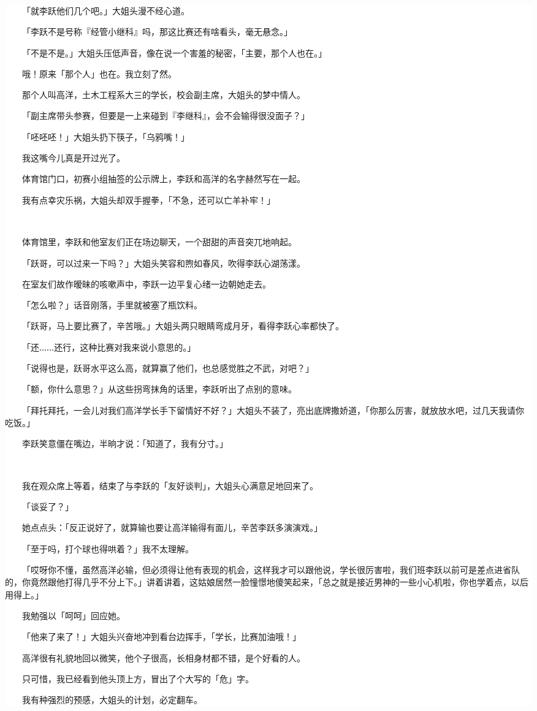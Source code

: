 &emsp;&emsp;「就李跃他们几个吧。」大姐头漫不经心道。  
  
&emsp;&emsp;「李跃不是号称『经管小继科』吗，那这比赛还有啥看头，毫无悬念。」  
  
&emsp;&emsp;「不是不是。」大姐头压低声音，像在说一个害羞的秘密，「主要，那个人也在。」  
  
&emsp;&emsp;哦！原来「那个人」也在。我立刻了然。  
  
&emsp;&emsp;那个人叫高洋，土木工程系大三的学长，校会副主席，大姐头的梦中情人。  
  
&emsp;&emsp;「副主席带头参赛，但要是一上来碰到『李继科』，会不会输得很没面子？」  
  
&emsp;&emsp;「呸呸呸！」大姐头扔下筷子，「乌鸦嘴！」  
  
&emsp;&emsp;我这嘴今儿真是开过光了。  
  
&emsp;&emsp;体育馆门口，初赛小组抽签的公示牌上，李跃和高洋的名字赫然写在一起。  
  
&emsp;&emsp;我有点幸灾乐祸，大姐头却双手握拳，「不急，还可以亡羊补牢！」  
  
&emsp;&emsp;   
  
&emsp;&emsp;体育馆里，李跃和他室友们正在场边聊天，一个甜甜的声音突兀地响起。  
  
&emsp;&emsp;「跃哥，可以过来一下吗？」大姐头笑容和煦如春风，吹得李跃心湖荡漾。  
  
&emsp;&emsp;在室友们故作暧昧的咳嗽声中，李跃一边平复心绪一边朝她走去。  
  
&emsp;&emsp;「怎么啦？」话音刚落，手里就被塞了瓶饮料。  
  
&emsp;&emsp;「跃哥，马上要比赛了，辛苦哦。」大姐头两只眼睛弯成月牙，看得李跃心率都快了。  
  
&emsp;&emsp;「还……还行，这种比赛对我来说小意思的。」  
  
&emsp;&emsp;「说得也是，跃哥水平这么高，就算赢了他们，也总感觉胜之不武，对吧？」  
  
&emsp;&emsp;「额，你什么意思？」从这些拐弯抹角的话里，李跃听出了点别的意味。  
  
&emsp;&emsp;「拜托拜托，一会儿对我们高洋学长手下留情好不好？」大姐头不装了，亮出底牌撒娇道，「你那么厉害，就放放水吧，过几天我请你吃饭。」  
  
&emsp;&emsp;李跃笑意僵在嘴边，半晌才说：「知道了，我有分寸。」  
  
&emsp;&emsp;   
  
&emsp;&emsp;我在观众席上等着，结束了与李跃的「友好谈判」，大姐头心满意足地回来了。  
  
&emsp;&emsp;「谈妥了？」  
  
&emsp;&emsp;她点点头：「反正说好了，就算输也要让高洋输得有面儿，辛苦李跃多演演戏。」  
  
&emsp;&emsp;「至于吗，打个球也得哄着？」我不太理解。  
  
&emsp;&emsp;「哎呀你不懂，虽然高洋必输，但必须得让他有表现的机会，这样我才可以跟他说，学长很厉害啦，我们班李跃以前可是差点进省队的，你竟然跟他打得几乎不分上下。」讲着讲着，这姑娘居然一脸憧憬地傻笑起来，「总之就是接近男神的一些小心机啦，你也学着点，以后用得上。」  
  
&emsp;&emsp;我勉强以「呵呵」回应她。  
  
&emsp;&emsp;「他来了来了！」大姐头兴奋地冲到看台边挥手，「学长，比赛加油哦！」  
  
&emsp;&emsp;高洋很有礼貌地回以微笑，他个子很高，长相身材都不错，是个好看的人。  
  
&emsp;&emsp;只可惜，我已经看到他头顶上方，冒出了个大写的「危」字。  
  
&emsp;&emsp;我有种强烈的预感，大姐头的计划，必定翻车。  
  